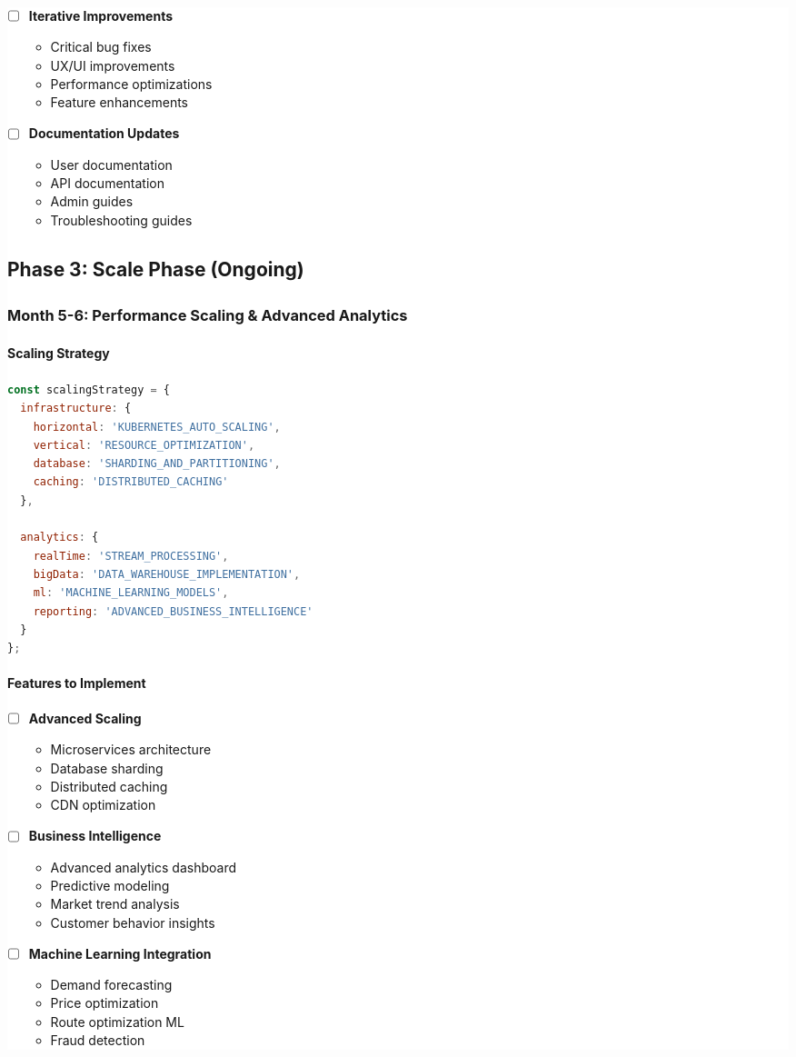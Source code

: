 - [ ] **Iterative Improvements**
  - Critical bug fixes
  - UX/UI improvements
  - Performance optimizations
  - Feature enhancements

- [ ] **Documentation Updates**
  - User documentation
  - API documentation
  - Admin guides
  - Troubleshooting guides

## Phase 3: Scale Phase (Ongoing)

### Month 5-6: Performance Scaling & Advanced Analytics

#### Scaling Strategy
```javascript
const scalingStrategy = {
  infrastructure: {
    horizontal: 'KUBERNETES_AUTO_SCALING',
    vertical: 'RESOURCE_OPTIMIZATION',
    database: 'SHARDING_AND_PARTITIONING',
    caching: 'DISTRIBUTED_CACHING'
  },
  
  analytics: {
    realTime: 'STREAM_PROCESSING',
    bigData: 'DATA_WAREHOUSE_IMPLEMENTATION',
    ml: 'MACHINE_LEARNING_MODELS',
    reporting: 'ADVANCED_BUSINESS_INTELLIGENCE'
  }
};
```

#### Features to Implement
- [ ] **Advanced Scaling**
  - Microservices architecture
  - Database sharding
  - Distributed caching
  - CDN optimization

- [ ] **Business Intelligence**
  - Advanced analytics dashboard
  - Predictive modeling
  - Market trend analysis
  - Customer behavior insights

- [ ] **Machine Learning Integration**
  - Demand forecasting
  - Price optimization
  - Route optimization ML
  - Fraud detection

